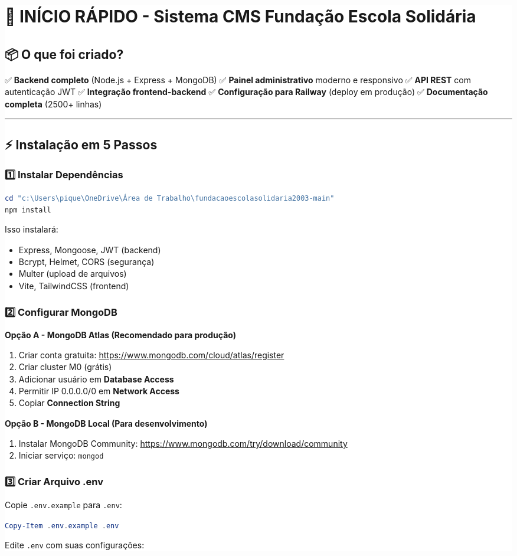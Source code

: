 # 🚀 INÍCIO RÁPIDO - Sistema CMS Fundação Escola Solidária

## 📦 O que foi criado?

✅ **Backend completo** (Node.js + Express + MongoDB)
✅ **Painel administrativo** moderno e responsivo
✅ **API REST** com autenticação JWT
✅ **Integração frontend-backend**
✅ **Configuração para Railway** (deploy em produção)
✅ **Documentação completa** (2500+ linhas)

---

## ⚡ Instalação em 5 Passos

### 1️⃣ Instalar Dependências

```powershell
cd "c:\Users\pique\OneDrive\Área de Trabalho\fundacaoescolasolidaria2003-main"
npm install
```

Isso instalará:
- Express, Mongoose, JWT (backend)
- Bcrypt, Helmet, CORS (segurança)
- Multer (upload de arquivos)
- Vite, TailwindCSS (frontend)

### 2️⃣ Configurar MongoDB

**Opção A - MongoDB Atlas (Recomendado para produção)**

1. Criar conta gratuita: https://www.mongodb.com/cloud/atlas/register
2. Criar cluster M0 (grátis)
3. Adicionar usuário em **Database Access**
4. Permitir IP 0.0.0.0/0 em **Network Access**
5. Copiar **Connection String**

**Opção B - MongoDB Local (Para desenvolvimento)**

1. Instalar MongoDB Community: https://www.mongodb.com/try/download/community
2. Iniciar serviço: `mongod`

### 3️⃣ Criar Arquivo .env

Copie `.env.example` para `.env`:

```powershell
Copy-Item .env.example .env
```

Edite `.env` com suas configurações:
